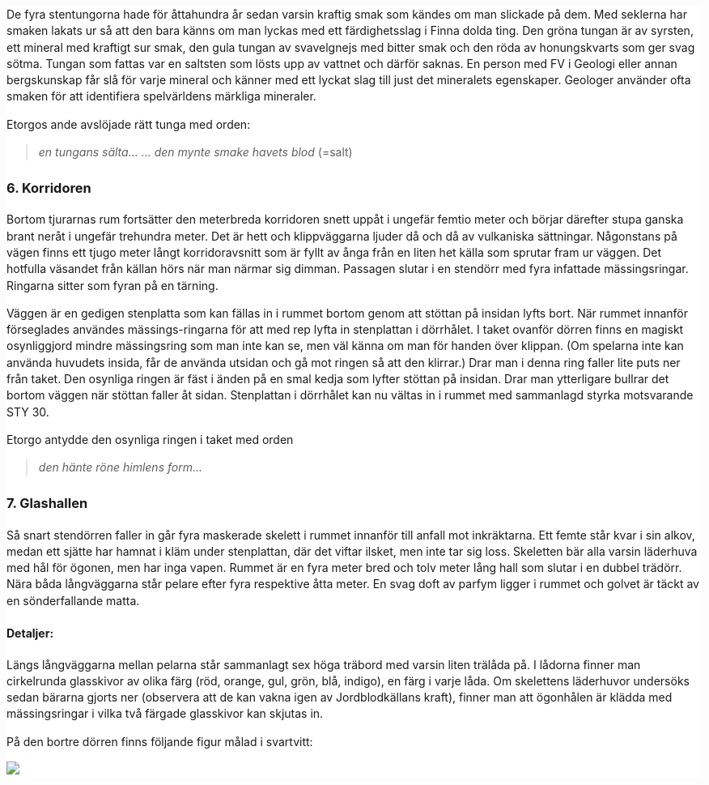 De fyra stentungorna hade för åttahundra år sedan varsin kraftig smak som kändes om man slickade på dem. Med seklerna har smaken lakats ur så att den bara känns om man lyckas med ett färdighetsslag i Finna dolda ting. Den gröna tungan är av syrsten, ett mineral med kraftigt sur smak, den gula tungan av svavelgnejs med bitter smak och den röda av honungskvarts som ger svag sötma. Tungan som fattas var en saltsten som lösts upp av vattnet och därför saknas. En person med FV i Geologi eller annan bergskunskap får slå för varje mineral och känner med ett lyckat slag till just det mineralets egenskaper. Geologer använder ofta smaken för att identifiera spelvärldens märkliga mineraler.

Etorgos ande avslöjade rätt tunga med orden:

> *en tungans sälta...
> ... den mynte smake havets blod* (=salt)

### 6. Korridoren

Bortom tjurarnas rum fortsätter den meterbreda korridoren snett uppåt i ungefär femtio meter och börjar därefter stupa ganska brant neråt i ungefär trehundra meter. Det är hett och klippväggarna ljuder då och då av vulkaniska sättningar. Någonstans på vägen finns ett tjugo meter långt korridoravsnitt som är fyllt av ånga från en liten het källa som sprutar fram ur väggen. Det hotfulla väsandet från källan hörs när man närmar sig dimman. Passagen slutar i en stendörr med fyra infattade mässingsringar. Ringarna sitter som fyran på en tärning.

Väggen är en gedigen stenplatta som kan fällas in i rummet bortom genom att stöttan på insidan lyfts bort. När rummet innanför förseglades användes mässings-ringarna för att med rep lyfta in stenplattan i dörrhålet. I taket ovanför dörren finns en magiskt osynliggjord mindre mässingsring som man inte kan se, men väl känna om man för handen över klippan. (Om spelarna inte kan använda huvudets insida, får de använda utsidan och gå mot ringen så att den klirrar.) Drar man i denna ring faller lite puts ner från taket. Den osynliga ringen är fäst i änden på en smal kedja som lyfter stöttan på insidan. Drar man ytterligare bullrar det bortom väggen när stöttan faller åt sidan. Stenplattan i dörrhålet kan nu vältas in i rummet med sammanlagd styrka motsvarande STY 30.

Etorgo antydde den osynliga ringen i taket med orden

> *den hänte röne himlens form...*

### 7. Glashallen

Så snart stendörren faller in går fyra maskerade skelett i rummet innanför till anfall mot inkräktarna. Ett femte står kvar i sin alkov, medan ett sjätte har hamnat i kläm under stenplattan, där det viftar ilsket, men inte tar sig loss. Skeletten bär alla varsin läderhuva med hål för ögonen, men har inga vapen. Rummet är en fyra meter bred och tolv meter lång hall som slutar i en dubbel trädörr. Nära båda långväggarna står pelare efter fyra respektive åtta meter. En svag doft av parfym ligger i rummet och golvet är täckt av en sönderfallande matta.

#### Detaljer:

Längs långväggarna mellan pelarna står sammanlagt sex höga träbord med varsin liten trälåda på. I lådorna finner man cirkelrunda glasskivor av olika färg (röd, orange, gul, grön, blå, indigo), en färg i varje låda. Om skelettens läderhuvor undersöks sedan bärarna gjorts ner (observera att de kan vakna igen av Jordblodkällans kraft), finner man att ögonhålen är klädda med mässingsringar i vilka två färgade glasskivor kan skjutas in.

På den bortre dörren finns följande figur målad i svartvitt:

![](07.regnbåge.jpg)
